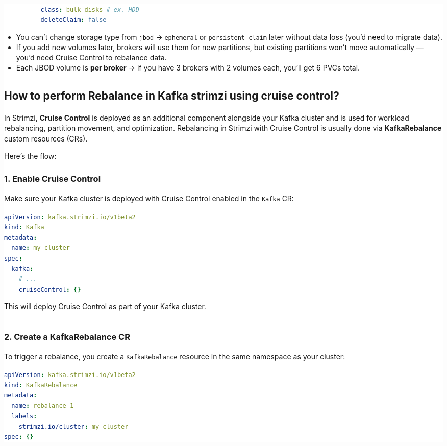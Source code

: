 ```yaml
          class: bulk-disks # ex. HDD
          deleteClaim: false
```

- You can’t change storage type from `jbod` → `ephemeral` or `persistent-claim` later without data loss (you’d need to migrate data).
- If you add new volumes later, brokers will use them for new partitions, but existing partitions won’t move automatically — you’d need Cruise Control to rebalance data.
- Each JBOD volume is **per broker** → if you have 3 brokers with 2 volumes each, you’ll get 6 PVCs total.

## How to perform Rebalance in Kafka strimzi using cruise control?

In Strimzi, **Cruise Control** is deployed as an additional component alongside your Kafka cluster and is used for workload rebalancing, partition movement, and optimization. Rebalancing in Strimzi with Cruise Control is usually done via **KafkaRebalance** custom resources (CRs).

Here’s the flow:

### 1. Enable Cruise Control

Make sure your Kafka cluster is deployed with Cruise Control enabled in the `Kafka` CR:

```yaml
apiVersion: kafka.strimzi.io/v1beta2
kind: Kafka
metadata:
  name: my-cluster
spec:
  kafka:
    # ...
    cruiseControl: {}
```

This will deploy Cruise Control as part of your Kafka cluster.

---

### 2. Create a KafkaRebalance CR

To trigger a rebalance, you create a `KafkaRebalance` resource in the same namespace as your cluster:

```yaml
apiVersion: kafka.strimzi.io/v1beta2
kind: KafkaRebalance
metadata:
  name: rebalance-1
  labels:
    strimzi.io/cluster: my-cluster
spec: {}
```

